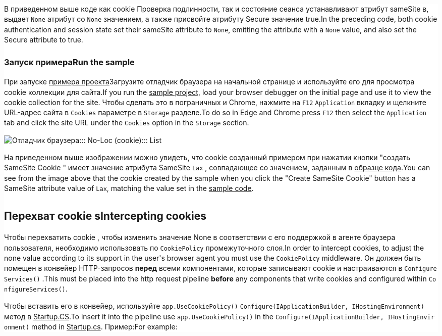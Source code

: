 <span data-ttu-id="b8b47-111">В приведенном выше коде как cookie Проверка подлинности, так и состояние сеанса устанавливают атрибут sameSite в, выдает `None` атрибут со `None` значением, а также присвойте атрибуту Secure значение true.</span><span class="sxs-lookup"><span data-stu-id="b8b47-111">In the preceding code, both cookie authentication and session state set their sameSite attribute to `None`, emitting the attribute with a `None` value, and also set the Secure attribute to true.</span></span>

### <a name="run-the-sample"></a><span data-ttu-id="b8b47-112">Запуск примера</span><span class="sxs-lookup"><span data-stu-id="b8b47-112">Run the sample</span></span>

<span data-ttu-id="b8b47-113">При запуске [примера проекта](https://github.com/blowdart/AspNetSameSiteSamples/tree/master/AspNetCore21MVC)Загрузите отладчик браузера на начальной странице и используйте его для просмотра cookie коллекции для сайта.</span><span class="sxs-lookup"><span data-stu-id="b8b47-113">If you run the [sample project](https://github.com/blowdart/AspNetSameSiteSamples/tree/master/AspNetCore21MVC), load your browser debugger on the initial page and use it to view the cookie collection for the site.</span></span> <span data-ttu-id="b8b47-114">Чтобы сделать это в пограничных и Chrome, нажмите на `F12` `Application` вкладку и щелкните URL-адрес сайта в `Cookies` параметре в `Storage` разделе.</span><span class="sxs-lookup"><span data-stu-id="b8b47-114">To do so in Edge and Chrome press `F12` then select the `Application` tab and click the site URL under the `Cookies` option in the `Storage` section.</span></span>

![Отладчик браузера::: No-Loc (cookie)::: List](BrowserDebugger.png)

<span data-ttu-id="b8b47-116">На приведенном выше изображении можно увидеть, что cookie созданный примером при нажатии кнопки "создать SameSite Cookie " имеет значение атрибута SameSite `Lax` , совпадающее со значением, заданным в [образце кода](#sampleCode).</span><span class="sxs-lookup"><span data-stu-id="b8b47-116">You can see from the image above that the cookie created by the sample when you click the "Create SameSite Cookie" button has a SameSite attribute value of `Lax`, matching the value set in the [sample code](#sampleCode).</span></span>

## <a name="intercepting-no-loccookies"></a><a name="interception"></a><span data-ttu-id="b8b47-117">Перехват cookie s</span><span class="sxs-lookup"><span data-stu-id="b8b47-117">Intercepting cookies</span></span>

<span data-ttu-id="b8b47-118">Чтобы перехватить cookie , чтобы изменить значение None в соответствии с его поддержкой в агенте браузера пользователя, необходимо использовать по `CookiePolicy` промежуточного слоя.</span><span class="sxs-lookup"><span data-stu-id="b8b47-118">In order to intercept cookies, to adjust the none value according to its support in the user's browser agent you must use the `CookiePolicy` middleware.</span></span> <span data-ttu-id="b8b47-119">Он должен быть помещен в конвейер HTTP-запросов **перед** всеми компонентами, которые записывают cookie и настраиваются в `ConfigureServices()` .</span><span class="sxs-lookup"><span data-stu-id="b8b47-119">This must be placed into the http request pipeline **before** any components that write cookies and configured within `ConfigureServices()`.</span></span>

<span data-ttu-id="b8b47-120">Чтобы вставить его в конвейер, используйте `app.UseCookiePolicy()` `Configure(IApplicationBuilder, IHostingEnvironment)` метод в [Startup.CS](https://github.com/blowdart/AspNetSameSiteSamples/blob/master/AspNetCore21MVC/Startup.cs).</span><span class="sxs-lookup"><span data-stu-id="b8b47-120">To insert it into the pipeline use `app.UseCookiePolicy()` in the `Configure(IApplicationBuilder, IHostingEnvironment)` method in [Startup.cs](https://github.com/blowdart/AspNetSameSiteSamples/blob/master/AspNetCore21MVC/Startup.cs).</span></span> <span data-ttu-id="b8b47-121">Пример:</span><span class="sxs-lookup"><span data-stu-id="b8b47-121">For example:</span></span>

